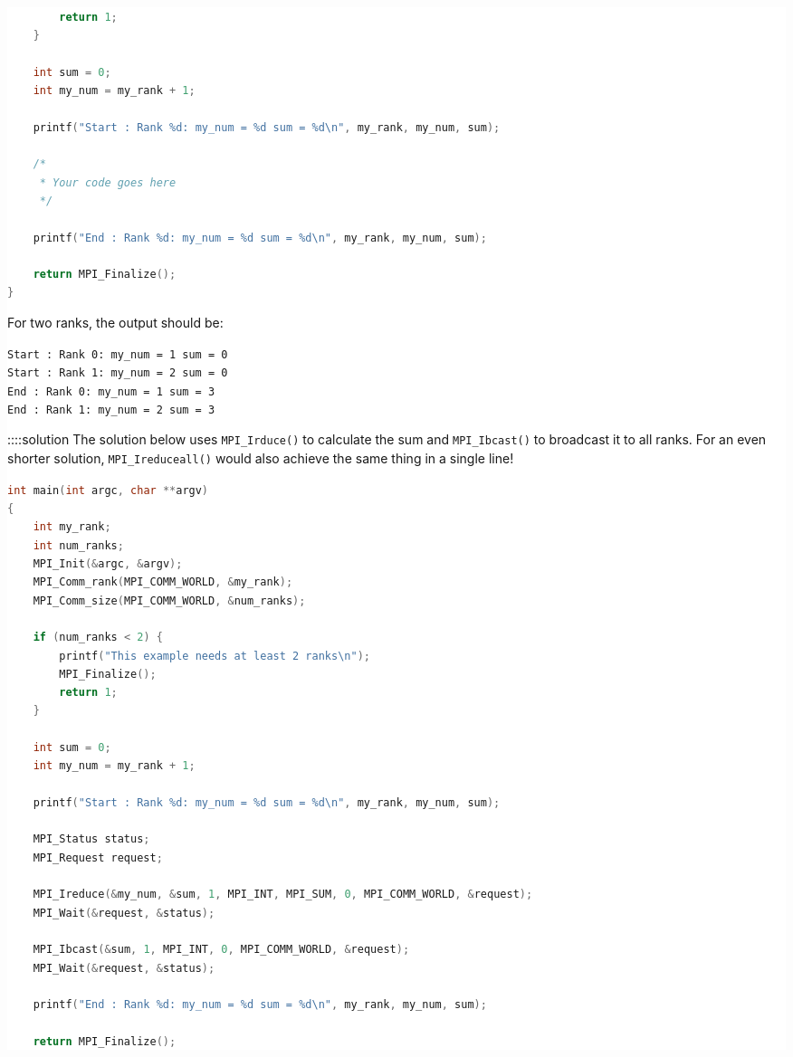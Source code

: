 ```c
        return 1;
    }

    int sum = 0;
    int my_num = my_rank + 1;

    printf("Start : Rank %d: my_num = %d sum = %d\n", my_rank, my_num, sum);

    /*
     * Your code goes here
     */

    printf("End : Rank %d: my_num = %d sum = %d\n", my_rank, my_num, sum);

    return MPI_Finalize();
}
```

For two ranks, the output should be:

```
Start : Rank 0: my_num = 1 sum = 0
Start : Rank 1: my_num = 2 sum = 0
End : Rank 0: my_num = 1 sum = 3
End : Rank 1: my_num = 2 sum = 3
```

::::solution
The solution below uses `MPI_Irduce()` to calculate the sum and `MPI_Ibcast()` to broadcast it to all ranks.
For an even shorter solution, `MPI_Ireduceall()` would also achieve the same thing in a single line!

```c
int main(int argc, char **argv)
{
    int my_rank;
    int num_ranks;
    MPI_Init(&argc, &argv);
    MPI_Comm_rank(MPI_COMM_WORLD, &my_rank);
    MPI_Comm_size(MPI_COMM_WORLD, &num_ranks);

    if (num_ranks < 2) {
        printf("This example needs at least 2 ranks\n");
        MPI_Finalize();
        return 1;
    }

    int sum = 0;
    int my_num = my_rank + 1;

    printf("Start : Rank %d: my_num = %d sum = %d\n", my_rank, my_num, sum);

    MPI_Status status;
    MPI_Request request;

    MPI_Ireduce(&my_num, &sum, 1, MPI_INT, MPI_SUM, 0, MPI_COMM_WORLD, &request);
    MPI_Wait(&request, &status);

    MPI_Ibcast(&sum, 1, MPI_INT, 0, MPI_COMM_WORLD, &request);
    MPI_Wait(&request, &status);

    printf("End : Rank %d: my_num = %d sum = %d\n", my_rank, my_num, sum);

    return MPI_Finalize();
```